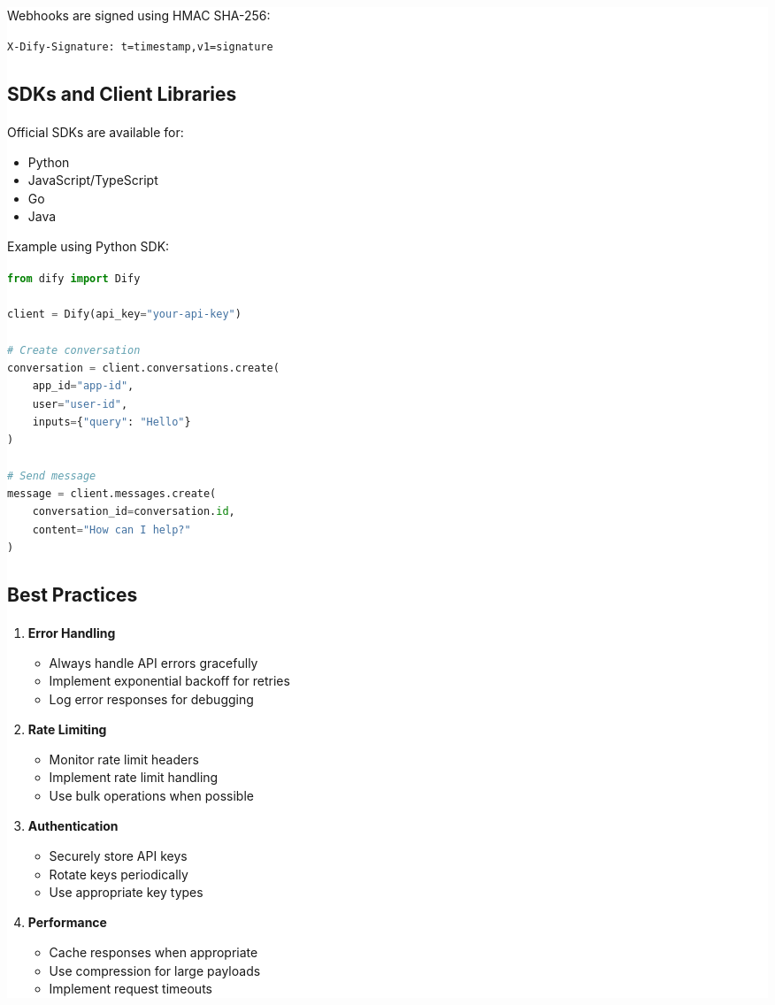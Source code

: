Webhooks are signed using HMAC SHA-256:
```http
X-Dify-Signature: t=timestamp,v1=signature
```

## SDKs and Client Libraries

Official SDKs are available for:
- Python
- JavaScript/TypeScript
- Go
- Java

Example using Python SDK:
```python
from dify import Dify

client = Dify(api_key="your-api-key")

# Create conversation
conversation = client.conversations.create(
    app_id="app-id",
    user="user-id",
    inputs={"query": "Hello"}
)

# Send message
message = client.messages.create(
    conversation_id=conversation.id,
    content="How can I help?"
)
```

## Best Practices

1. **Error Handling**
   - Always handle API errors gracefully
   - Implement exponential backoff for retries
   - Log error responses for debugging

2. **Rate Limiting**
   - Monitor rate limit headers
   - Implement rate limit handling
   - Use bulk operations when possible

3. **Authentication**
   - Securely store API keys
   - Rotate keys periodically
   - Use appropriate key types

4. **Performance**
   - Cache responses when appropriate
   - Use compression for large payloads
   - Implement request timeouts
